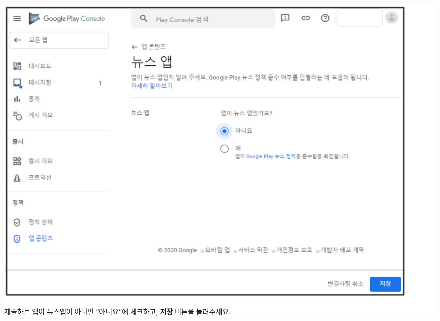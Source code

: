 <img src="/images/8f0af063a52006821920d570cebd2c34.jpg" alt="file" width="800" height="400" style="max-width: 100%; height: auto;" />

제출하는 앱이 뉴스앱이 아니면 “아니요”에 체크하고, **저장** 버튼을 눌러주세요.


